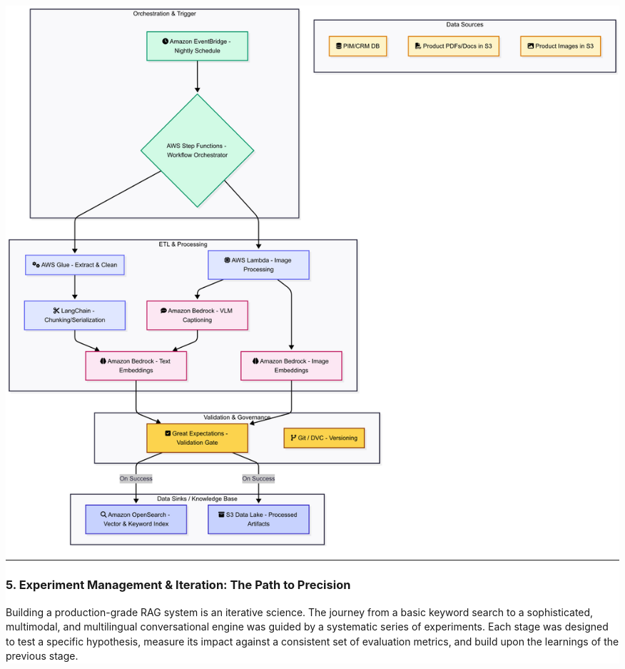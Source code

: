 <img src="../_static/past_experiences/ecom_rag/pipeline_ingestion.png" width="100%" style="background-color: #FCF1EF;"/>


___





### **5. Experiment Management & Iteration: The Path to Precision**

Building a production-grade RAG system is an iterative science. The journey from a basic keyword search to a sophisticated, multimodal, and multilingual conversational engine was guided by a systematic series of experiments. Each stage was designed to test a specific hypothesis, measure its impact against a consistent set of evaluation metrics, and build upon the learnings of the previous stage.
